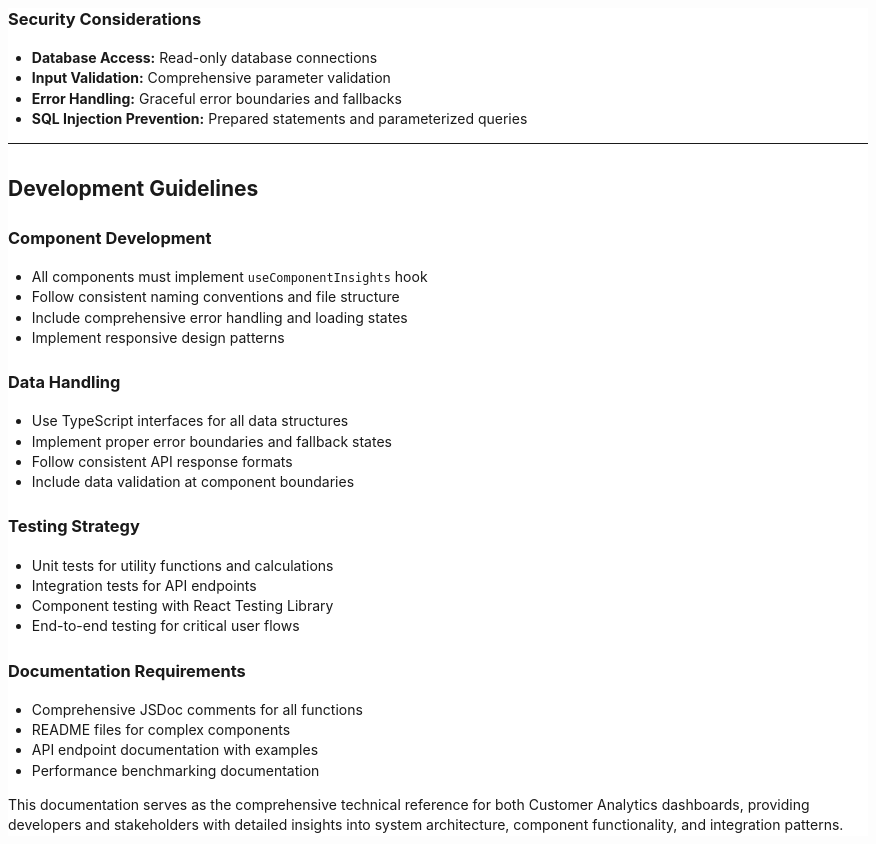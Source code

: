 ### Security Considerations

- **Database Access:** Read-only database connections
- **Input Validation:** Comprehensive parameter validation
- **Error Handling:** Graceful error boundaries and fallbacks
- **SQL Injection Prevention:** Prepared statements and parameterized queries

---

## Development Guidelines

### Component Development

- All components must implement `useComponentInsights` hook
- Follow consistent naming conventions and file structure
- Include comprehensive error handling and loading states
- Implement responsive design patterns

### Data Handling

- Use TypeScript interfaces for all data structures
- Implement proper error boundaries and fallback states
- Follow consistent API response formats
- Include data validation at component boundaries

### Testing Strategy

- Unit tests for utility functions and calculations
- Integration tests for API endpoints
- Component testing with React Testing Library
- End-to-end testing for critical user flows

### Documentation Requirements

- Comprehensive JSDoc comments for all functions
- README files for complex components
- API endpoint documentation with examples
- Performance benchmarking documentation

This documentation serves as the comprehensive technical reference for both Customer Analytics dashboards, providing developers and stakeholders with detailed insights into system architecture, component functionality, and integration patterns.
